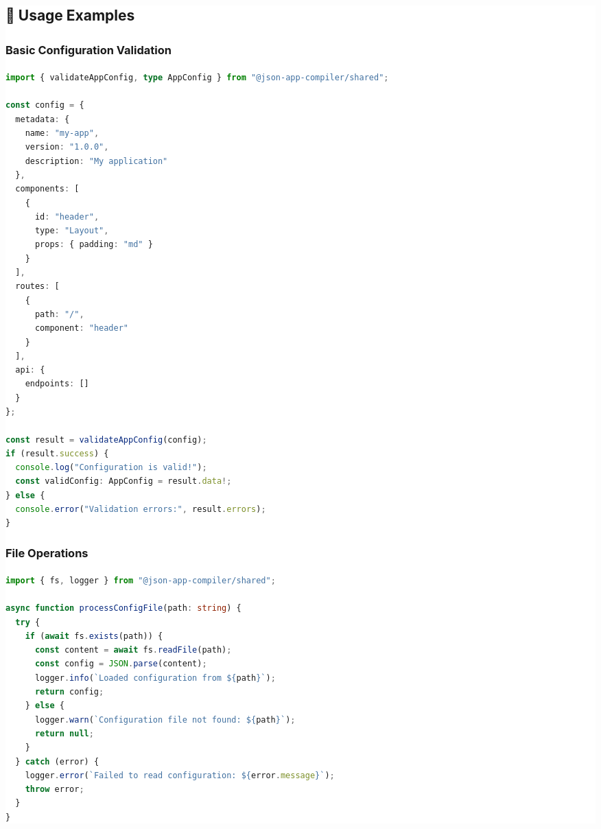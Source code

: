 ## 🧪 Usage Examples

### Basic Configuration Validation

```typescript
import { validateAppConfig, type AppConfig } from "@json-app-compiler/shared";

const config = {
  metadata: {
    name: "my-app",
    version: "1.0.0",
    description: "My application"
  },
  components: [
    {
      id: "header",
      type: "Layout",
      props: { padding: "md" }
    }
  ],
  routes: [
    {
      path: "/",
      component: "header"
    }
  ],
  api: {
    endpoints: []
  }
};

const result = validateAppConfig(config);
if (result.success) {
  console.log("Configuration is valid!");
  const validConfig: AppConfig = result.data!;
} else {
  console.error("Validation errors:", result.errors);
}
```

### File Operations

```typescript
import { fs, logger } from "@json-app-compiler/shared";

async function processConfigFile(path: string) {
  try {
    if (await fs.exists(path)) {
      const content = await fs.readFile(path);
      const config = JSON.parse(content);
      logger.info(`Loaded configuration from ${path}`);
      return config;
    } else {
      logger.warn(`Configuration file not found: ${path}`);
      return null;
    }
  } catch (error) {
    logger.error(`Failed to read configuration: ${error.message}`);
    throw error;
  }
}
```
